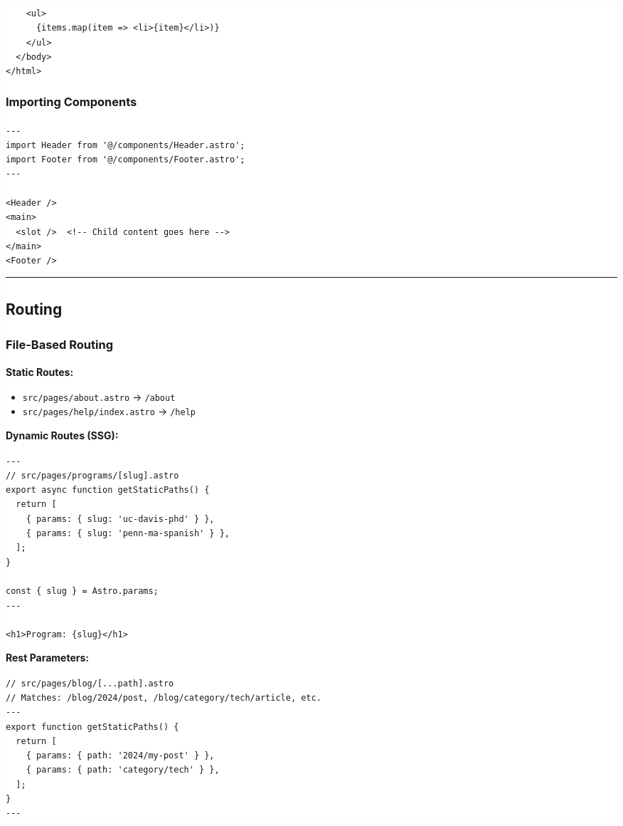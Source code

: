 ```astro
    <ul>
      {items.map(item => <li>{item}</li>)}
    </ul>
  </body>
</html>
```

### Importing Components
```astro
---
import Header from '@/components/Header.astro';
import Footer from '@/components/Footer.astro';
---

<Header />
<main>
  <slot />  <!-- Child content goes here -->
</main>
<Footer />
```

---

## Routing

### File-Based Routing

**Static Routes:**
- `src/pages/about.astro` → `/about`
- `src/pages/help/index.astro` → `/help`

**Dynamic Routes (SSG):**
```astro
---
// src/pages/programs/[slug].astro
export async function getStaticPaths() {
  return [
    { params: { slug: 'uc-davis-phd' } },
    { params: { slug: 'penn-ma-spanish' } },
  ];
}

const { slug } = Astro.params;
---

<h1>Program: {slug}</h1>
```

**Rest Parameters:**
```astro
// src/pages/blog/[...path].astro
// Matches: /blog/2024/post, /blog/category/tech/article, etc.
---
export function getStaticPaths() {
  return [
    { params: { path: '2024/my-post' } },
    { params: { path: 'category/tech' } },
  ];
}
---
```
